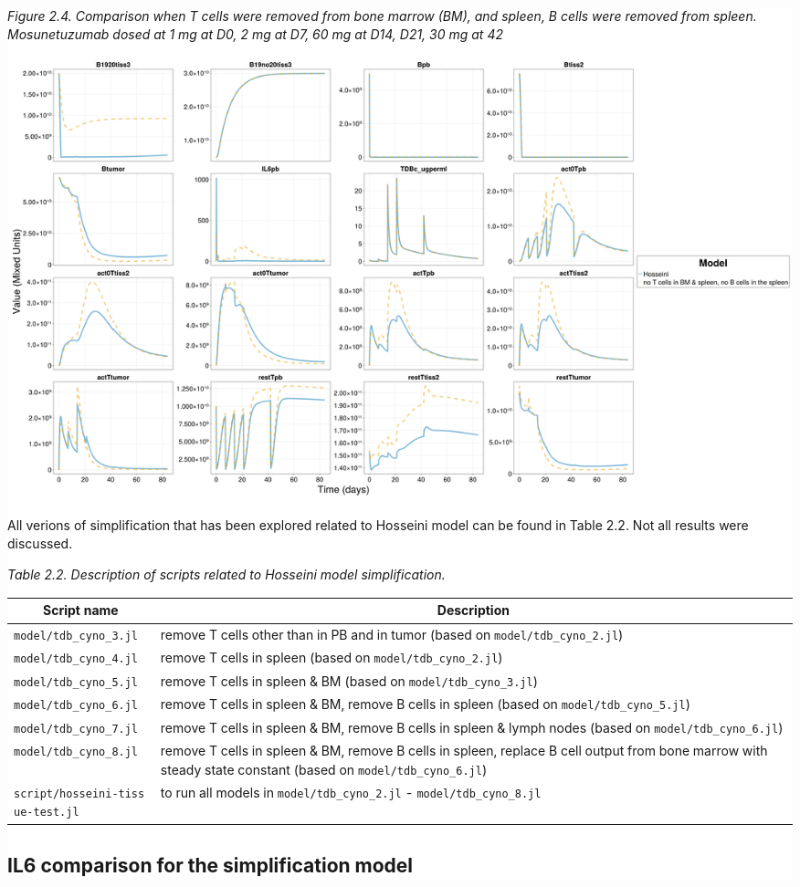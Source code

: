 
<p> <em> Figure 2.4. Comparison when T cells were removed from bone marrow (BM), and spleen, B cells were removed from spleen. Mosunetuzumab dosed at 1 mg at D0, 2 mg at D7, 60 mg at D14, D21, 30 mg at 42 </em> </p>
<p> <img src="figure/hosseini-simplification/no_T_in_BM_spleen_no_B_in_spleen-label-dosing.png" width=\textwidth alt> </p>

All verions of simplification that has been explored related to Hosseini model can be found in Table 2.2. Not all results were discussed. 

<p> <em> Table 2.2. Description of scripts related to Hosseini model simplification. </em> </p>

| Script name | Description |
| -------- | ------- |
| `model/tdb_cyno_3.jl` |remove T cells other than in PB and in tumor (based on `model/tdb_cyno_2.jl`) |
| `model/tdb_cyno_4.jl` |remove T cells in spleen (based on `model/tdb_cyno_2.jl`) |
| `model/tdb_cyno_5.jl` |remove T cells in spleen & BM (based on `model/tdb_cyno_3.jl`) |
| `model/tdb_cyno_6.jl` |remove T cells in spleen & BM, remove B cells in spleen (based on `model/tdb_cyno_5.jl`) |
| `model/tdb_cyno_7.jl` |remove T cells in spleen & BM, remove B cells in spleen & lymph nodes (based on `model/tdb_cyno_6.jl`) |
| `model/tdb_cyno_8.jl` |remove T cells in spleen & BM, remove B cells in spleen, replace B cell output from bone marrow with steady state constant (based on `model/tdb_cyno_6.jl`) |
| `script/hosseini-tissue-test.jl` | to run all models in `model/tdb_cyno_2.jl` - `model/tdb_cyno_8.jl` | 

## IL6 comparison for the simplification model 
